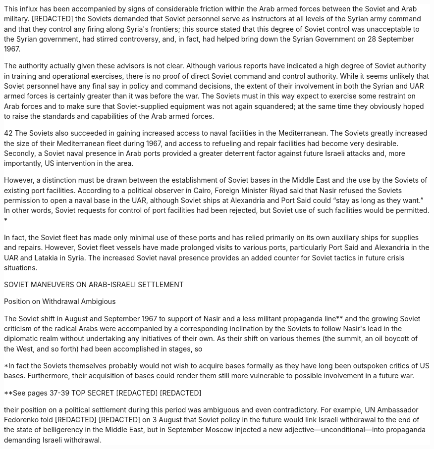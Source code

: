 This influx has been accompanied by signs of considerable friction within the Arab armed forces between the Soviet and Arab military. [REDACTED] the Soviets demanded that Soviet personnel serve as instructors at all levels of the Syrian army command and that they control any firing along Syria's frontiers; this source stated that this degree of Soviet control was unacceptable to the Syrian government, had stirred controversy, and, in fact, had helped bring down the Syrian Government on 28 September 1967.

The authority actually given these advisors is not clear. Although various reports have indicated a high degree of Soviet authority in training and operational exercises, there is no proof of direct Soviet command and control authority. While it seems unlikely that Soviet personnel have any final say in policy and command decisions, the extent of their involvement in both the Syrian and UAR armed forces is certainly greater than it was before the war. The Soviets must in this way expect to exercise some restraint on Arab forces and to make sure that Soviet-supplied equipment was not again squandered; at the same time they obviously hoped to raise the standards and capabilities of the Arab armed forces.

42 The Soviets also succeeded in gaining increased access to naval facilities in the Mediterranean. The Soviets greatly increased the size of their Mediterranean fleet during 1967, and access to refueling and repair facilities had become very desirable. Secondly, a Soviet naval presence in Arab ports provided a greater deterrent factor against future Israeli attacks and, more importantly, US intervention in the area.

However, a distinction must be drawn between the establishment of Soviet bases in the Middle East and the use by the Soviets of existing port facilities. According to a political observer in Cairo, Foreign Minister Riyad said that Nasir refused the Soviets permission to open a naval base in the UAR, although Soviet ships at Alexandria and Port Said could “stay as long as they want.” In other words, Soviet requests for control of port facilities had been rejected, but Soviet use of such facilities would be permitted. *

In fact, the Soviet fleet has made only minimal use of these ports and has relied primarily on its own auxiliary ships for supplies and repairs. However, Soviet fleet vessels have made prolonged visits to various ports, particularly Port Said and Alexandria in the UAR and Latakia in Syria. The increased Soviet naval presence provides an added counter for Soviet tactics in future crisis situations.

SOVIET MANEUVERS ON ARAB-ISRAELI SETTLEMENT

Position on Withdrawal Ambigious

The Soviet shift in August and September 1967 to support of Nasir and a less militant propaganda line** and the growing Soviet criticism of the radical Arabs were accompanied by a corresponding inclination by the Soviets to follow Nasir's lead in the diplomatic realm without undertaking any initiatives of their own. As their shift on various themes (the summit, an oil boycott of the West, and so forth) had been accomplished in stages, so

*In fact the Soviets themselves probably would not wish to acquire bases formally as they have long been outspoken critics of US bases. Furthermore, their acquisition of bases could render them still more vulnerable to possible involvement in a future war.

**See pages 37-39 TOP SECRET [REDACTED] [REDACTED]

their position on a political settlement during this period was ambiguous and even contradictory. For example, UN Ambassador Fedorenko told [REDACTED] [REDACTED] on 3 August that Soviet policy in the future would link Israeli withdrawal to the end of the state of belligerency in the Middle East, but in September Moscow injected a new adjective—unconditional—into propaganda demanding Israeli withdrawal.
